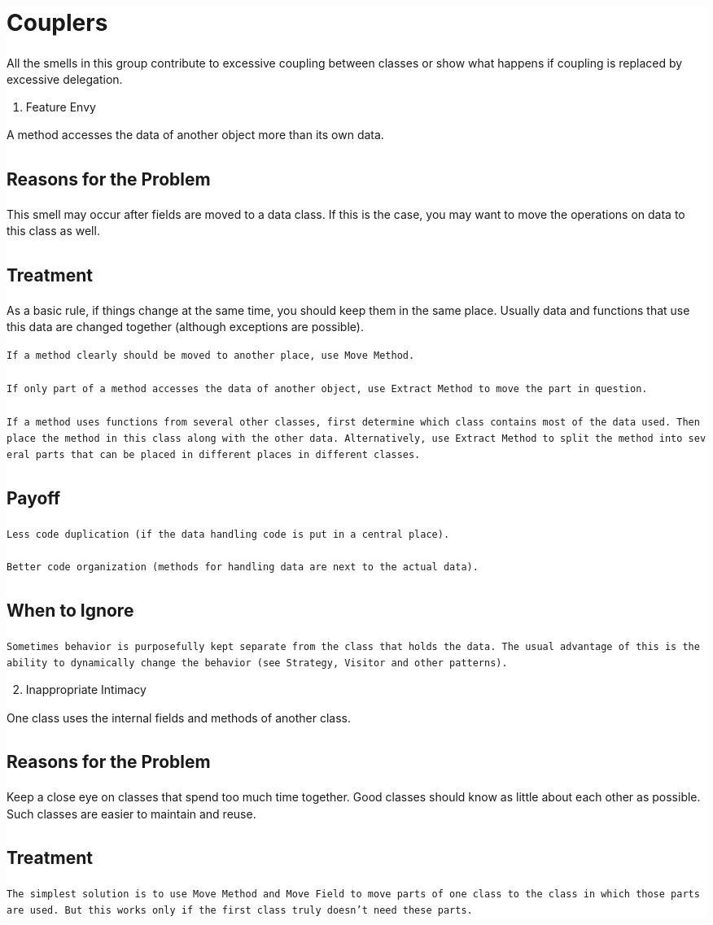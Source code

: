 
# Couplers

All the smells in this group contribute to excessive coupling between classes or show what happens if coupling is replaced by excessive delegation.

1) Feature Envy

A method accesses the data of another object more than its own data.

## Reasons for the Problem

This smell may occur after fields are moved to a data class. If this is the case, you may want to move the operations on data to this class as well.
## Treatment

As a basic rule, if things change at the same time, you should keep them in the same place. Usually data and functions that use this data are changed together (although exceptions are possible).

    If a method clearly should be moved to another place, use Move Method.

    If only part of a method accesses the data of another object, use Extract Method to move the part in question.

    If a method uses functions from several other classes, first determine which class contains most of the data used. Then place the method in this class along with the other data. Alternatively, use Extract Method to split the method into several parts that can be placed in different places in different classes.

## Payoff

    Less code duplication (if the data handling code is put in a central place).

    Better code organization (methods for handling data are next to the actual data).

## When to Ignore

    Sometimes behavior is purposefully kept separate from the class that holds the data. The usual advantage of this is the ability to dynamically change the behavior (see Strategy, Visitor and other patterns).

2) Inappropriate Intimacy

One class uses the internal fields and methods of another class.

## Reasons for the Problem

Keep a close eye on classes that spend too much time together. Good classes should know as little about each other as possible. Such classes are easier to maintain and reuse.
## Treatment

    The simplest solution is to use Move Method and Move Field to move parts of one class to the class in which those parts are used. But this works only if the first class truly doesn’t need these parts.

